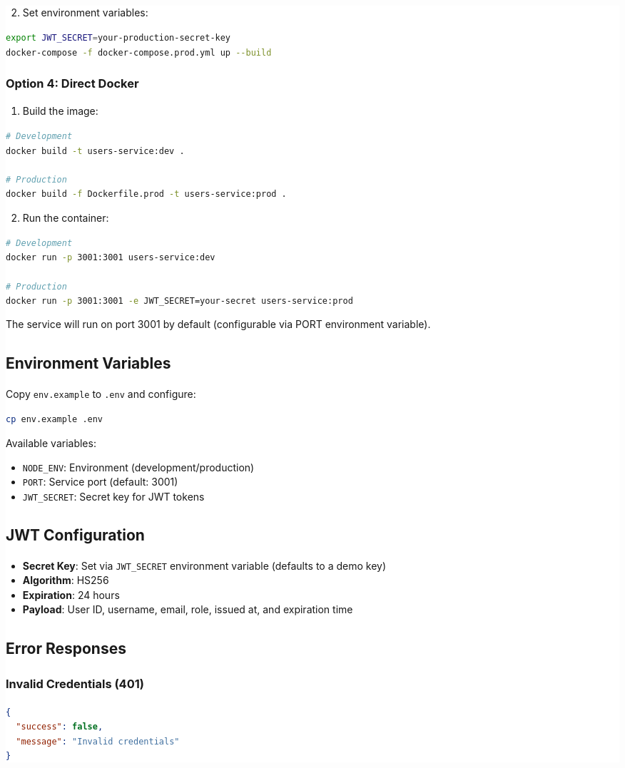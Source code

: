 2. Set environment variables:
```bash
export JWT_SECRET=your-production-secret-key
docker-compose -f docker-compose.prod.yml up --build
```

### Option 4: Direct Docker

1. Build the image:
```bash
# Development
docker build -t users-service:dev .

# Production
docker build -f Dockerfile.prod -t users-service:prod .
```

2. Run the container:
```bash
# Development
docker run -p 3001:3001 users-service:dev

# Production
docker run -p 3001:3001 -e JWT_SECRET=your-secret users-service:prod
```

The service will run on port 3001 by default (configurable via PORT environment variable).

## Environment Variables

Copy `env.example` to `.env` and configure:

```bash
cp env.example .env
```

Available variables:
- `NODE_ENV`: Environment (development/production)
- `PORT`: Service port (default: 3001)
- `JWT_SECRET`: Secret key for JWT tokens

## JWT Configuration

- **Secret Key**: Set via `JWT_SECRET` environment variable (defaults to a demo key)
- **Algorithm**: HS256
- **Expiration**: 24 hours
- **Payload**: User ID, username, email, role, issued at, and expiration time

## Error Responses

### Invalid Credentials (401)
```json
{
  "success": false,
  "message": "Invalid credentials"
}
```

